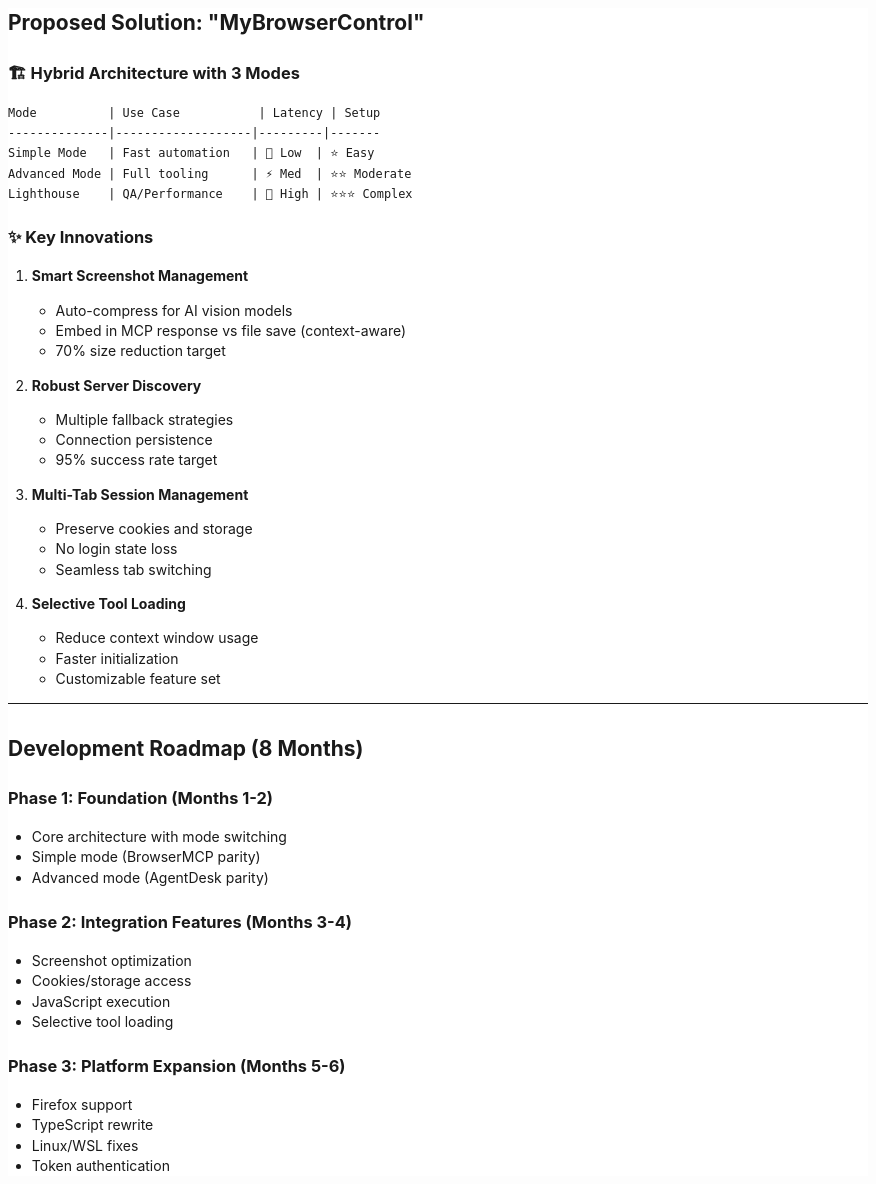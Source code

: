 
## Proposed Solution: "MyBrowserControl"

### 🏗️ Hybrid Architecture with 3 Modes

```
Mode          | Use Case           | Latency | Setup
--------------|-------------------|---------|-------
Simple Mode   | Fast automation   | 🚀 Low  | ⭐ Easy
Advanced Mode | Full tooling      | ⚡ Med  | ⭐⭐ Moderate
Lighthouse    | QA/Performance    | 🐌 High | ⭐⭐⭐ Complex
```

### ✨ Key Innovations

1. **Smart Screenshot Management**
   - Auto-compress for AI vision models
   - Embed in MCP response vs file save (context-aware)
   - 70% size reduction target

2. **Robust Server Discovery**
   - Multiple fallback strategies
   - Connection persistence
   - 95% success rate target

3. **Multi-Tab Session Management**
   - Preserve cookies and storage
   - No login state loss
   - Seamless tab switching

4. **Selective Tool Loading**
   - Reduce context window usage
   - Faster initialization
   - Customizable feature set

---

## Development Roadmap (8 Months)

### Phase 1: Foundation (Months 1-2)
- Core architecture with mode switching
- Simple mode (BrowserMCP parity)
- Advanced mode (AgentDesk parity)

### Phase 2: Integration Features (Months 3-4)
- Screenshot optimization
- Cookies/storage access
- JavaScript execution
- Selective tool loading

### Phase 3: Platform Expansion (Months 5-6)
- Firefox support
- TypeScript rewrite
- Linux/WSL fixes
- Token authentication
